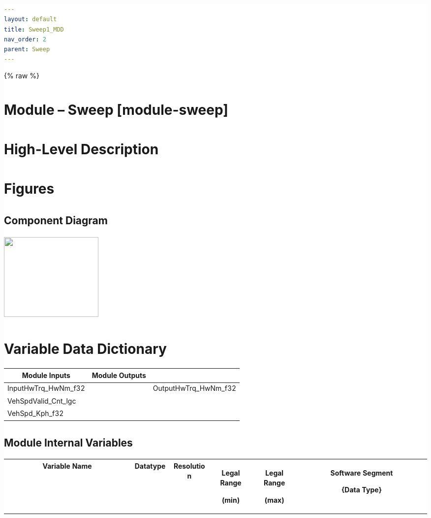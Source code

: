 ```yaml
---
layout: default
title: Sweep1_MDD
nav_order: 2
parent: Sweep
---
```

{% raw %}
# Module – Sweep [module-sweep]

# High-Level Description

# Figures

## Component Diagram 

<img
src="ElectricPowerSteering_TexasInstruments_FIAT_321_website/docs/Sweep/doc/mediax/media/image1.png"
style="width:2in;height:1.69583in" />

# Variable Data Dictionary

| Module Inputs       | Module Outputs |                      |
|---------------------|----------------|----------------------|
| InputHwTrq_HwNm_f32 |                | OutputHwTrq_HwNm_f32 |
| VehSpdValid_Cnt_lgc |                |                      |
| VehSpd_Kph_f32      |                |                      |

## Module Internal Variables

<table>
<colgroup>
<col style="width: 29%" />
<col style="width: 9%" />
<col style="width: 9%" />
<col style="width: 10%" />
<col style="width: 10%" />
<col style="width: 30%" />
</colgroup>
<thead>
<tr class="header">
<th>Variable Name</th>
<th>Datatype</th>
<th>Resolution</th>
<th><p>Legal Range</p>
<p>(min)</p></th>
<th><p>Legal Range</p>
<p>(max)</p></th>
<th><p>Software Segment</p>
<p>{Data Type}</p></th>
</tr>
</thead>
<tbody>
<tr class="odd">